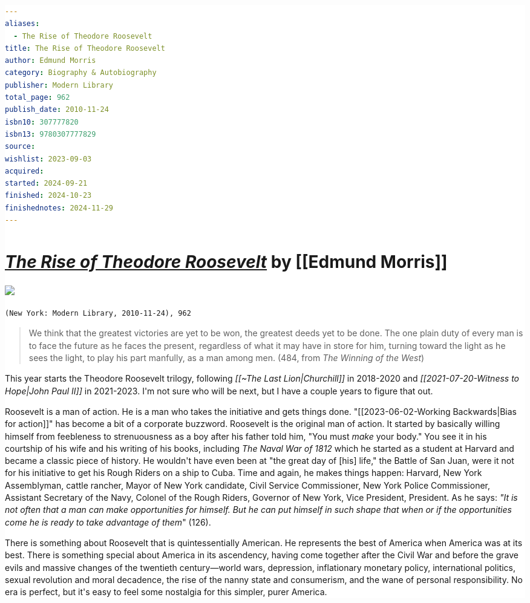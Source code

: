 ```yaml
---
aliases:
  - The Rise of Theodore Roosevelt
title: The Rise of Theodore Roosevelt
author: Edmund Morris
category: Biography & Autobiography
publisher: Modern Library
total_page: 962
publish_date: 2010-11-24
isbn10: 307777820
isbn13: 9780307777829
source: 
wishlist: 2023-09-03
acquired: 
started: 2024-09-21
finished: 2024-10-23
finishednotes: 2024-11-29
---
```

# *[The Rise of Theodore Roosevelt]()* by [[Edmund Morris]]

<img src="http://books.google.com/books/content?id=u-R37GQsVfgC&printsec=frontcover&img=1&zoom=1&edge=curl&source=gbs_api" width=150>

`(New York: Modern Library, 2010-11-24), 962`

>We think that the greatest victories are yet to be won, the greatest deeds yet to be done. The one plain duty of every man is to face the future as he faces the present, regardless of what it may have in store for him, turning toward the light as he sees the light, to play his part manfully, as a man among men. (484, from *The Winning of the West*)
 
 
 This year starts the Theodore Roosevelt trilogy, following *[[~The Last Lion|Churchill]]* in 2018-2020 and *[[2021-07-20-Witness to Hope|John Paul II]]* in 2021-2023. I'm not sure who will be next, but I have a couple years to figure that out. 
 
 Roosevelt is a man of action. He is a man who takes the initiative and gets things done. "[[2023-06-02-Working Backwards|Bias for action]]" has become a bit of a corporate buzzword. Roosevelt is the original man of action. It started by basically willing himself from feebleness to strenuousness as a boy after his father told him, "You must *make* your body." You see it in his courtship of his wife and his writing of his books, including *The Naval War of 1812* which he started as a student at Harvard and became a classic piece of history. He wouldn't have even been at "the great day of [his] life," the Battle of San Juan, were it not for his initiative to get his Rough Riders on a ship to Cuba. Time and again, he makes things happen: Harvard, New York Assemblyman, cattle rancher, Mayor of New York candidate, Civil Service Commissioner, New York Police Commissioner, Assistant Secretary of the Navy, Colonel of the Rough Riders, Governor of New York, Vice President, President. As he says: *"It is not often that a man can make opportunities for himself. But he can put himself in such shape that when or if the opportunities come he is ready to take advantage of them*" (126).

 There is something about Roosevelt that is quintessentially American. He represents the best of America when America was at its best. There is something special about America in its ascendency, having come together after the Civil War and before the grave evils and massive changes of the twentieth century—world wars, depression, inflationary monetary policy, international politics, sexual revolution and moral decadence, the rise of the nanny state and consumerism, and the wane of personal responsibility. No era is perfect, but it's easy to feel some nostalgia for this simpler, purer America.
